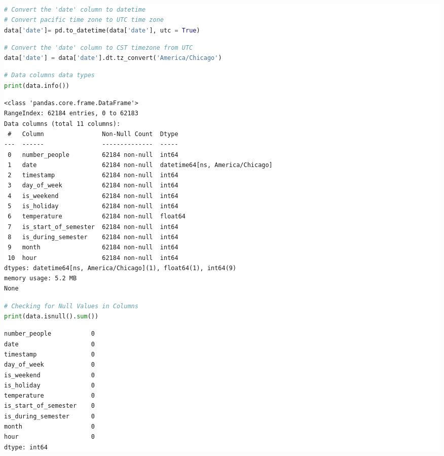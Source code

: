 

```python
# Convert the 'date' column to datetime 
# Convert pacific time zone to UTC time zone
data['date']= pd.to_datetime(data['date'], utc = True)
```


```python
# Convert the 'date' column to CST timezone from UTC
data['date'] = data['date'].dt.tz_convert('America/Chicago')
```


```python
# Data columns data types
print(data.info())
```

    <class 'pandas.core.frame.DataFrame'>
    RangeIndex: 62184 entries, 0 to 62183
    Data columns (total 11 columns):
     #   Column                Non-Null Count  Dtype                          
    ---  ------                --------------  -----                          
     0   number_people         62184 non-null  int64                          
     1   date                  62184 non-null  datetime64[ns, America/Chicago]
     2   timestamp             62184 non-null  int64                          
     3   day_of_week           62184 non-null  int64                          
     4   is_weekend            62184 non-null  int64                          
     5   is_holiday            62184 non-null  int64                          
     6   temperature           62184 non-null  float64                        
     7   is_start_of_semester  62184 non-null  int64                          
     8   is_during_semester    62184 non-null  int64                          
     9   month                 62184 non-null  int64                          
     10  hour                  62184 non-null  int64                          
    dtypes: datetime64[ns, America/Chicago](1), float64(1), int64(9)
    memory usage: 5.2 MB
    None



```python
# Checking for Null Values in Columns
print(data.isnull().sum())
```

    number_people           0
    date                    0
    timestamp               0
    day_of_week             0
    is_weekend              0
    is_holiday              0
    temperature             0
    is_start_of_semester    0
    is_during_semester      0
    month                   0
    hour                    0
    dtype: int64
